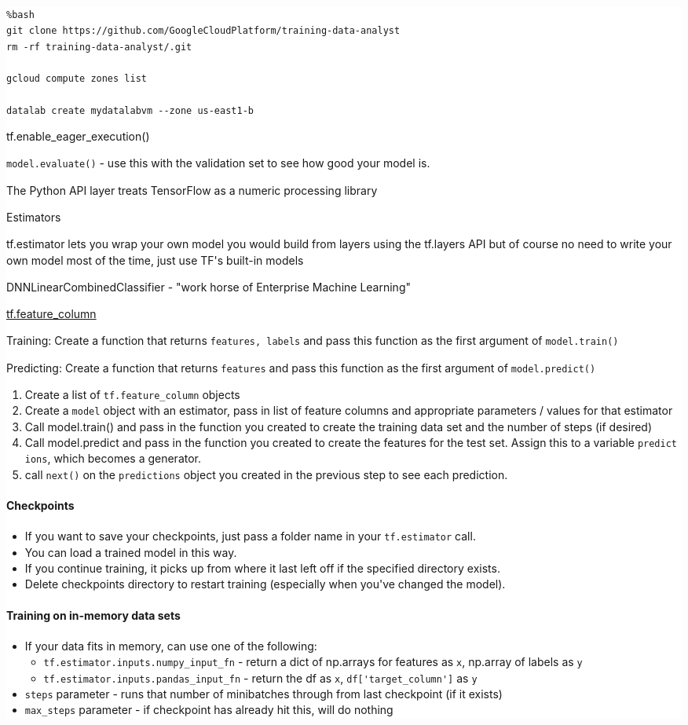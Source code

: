


```
%bash
git clone https://github.com/GoogleCloudPlatform/training-data-analyst
rm -rf training-data-analyst/.git

gcloud compute zones list

datalab create mydatalabvm --zone us-east1-b
```

tf.enable_eager_execution()

`model.evaluate()` - use this with the validation set to see how good your model is.

The Python API layer treats TensorFlow as a numeric processing library

Estimators

tf.estimator lets you wrap your own model you would build from layers using the tf.layers API
but of course no need to write your own model most of the time, just use TF's built-in models

DNNLinearCombinedClassifier - "work horse of Enterprise Machine Learning"

[tf.feature_column](https://www.tensorflow.org/api_docs/python/tf/feature_column)

Training:   Create a function that returns `features, labels` and pass this function as the first argument of `model.train()`

Predicting: Create a function that returns `features` and pass this function as the first argument of `model.predict()`

1.  Create a list of `tf.feature_column` objects
2.  Create a `model` object with an estimator, pass in list of feature columns and appropriate parameters / values for that estimator
3.  Call model.train() and pass in the function you created to create the training data set and the number of steps (if desired)
4.  Call model.predict and pass in the function you created to create the features for the test set.  Assign this to a variable `predictions`, which becomes a generator.
5.  call `next()` on the `predictions` object you created in the previous step to see each prediction.


#### Checkpoints

* If you want to save your checkpoints, just pass a folder name in your `tf.estimator` call.  
* You can load a trained model in this way.
* If you continue training, it picks up from where it last left off if the specified directory exists.
* Delete checkpoints directory to restart training (especially when you've changed the model).


#### Training on in-memory data sets

* If your data fits in memory, can use one of the following:
	* `tf.estimator.inputs.numpy_input_fn` - return a dict of np.arrays for features as `x`, np.array of labels as `y`
	* `tf.estimator.inputs.pandas_input_fn` - return the df as `x`, `df['target_column']` as `y`
* `steps` parameter - runs that number of minibatches through from last checkpoint (if it exists)
* `max_steps` parameter - if checkpoint has already hit this, will do nothing

